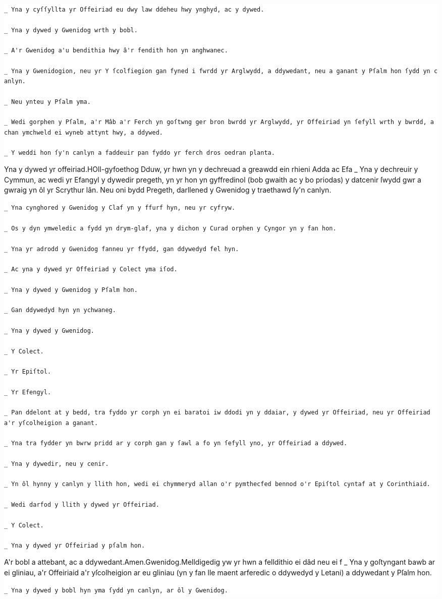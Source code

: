     _ Yna y cyſſyllta yr Offeiriad eu dwy law ddeheu hwy ynghyd, ac y dywed.

    _ Yna y dywed y Gwenidog wrth y bobl.

    _ A'r Gwenidog a'u bendithia hwy â'r fendith hon yn anghwanec.

    _ Yna y Gwenidogion, neu yr Y ſcolfiegion gan fyned i fwrdd yr Arglwydd, a ddywedant, neu a ganant y Pſalm hon ſydd yn canlyn.

    _ Neu ynteu y Pſalm yma.

    _ Wedi gorphen y Pſalm, a'r Mâb a'r Ferch yn goſtwng ger bron bwrdd yr Arglwydd, yr Offeiriad yn ſefyll wrth y bwrdd, a chan ymchweld ei wyneb attynt hwy, a ddywed.

    _ Y weddi hon ſy'n canlyn a faddeuir pan fyddo yr ferch dros oedran planta.
Yna y dywed yr offeiriad.HOll-gyfoethog Dduw, yr hwn yn y dechreuad a greawdd ein rhieni Adda ac Efa
    _ Yna y dechreuir y Cymmun, ac wedi yr Efangyl y dywedir pregeth, yn yr hon yn gyffredinol (bob gwaith ac y bo priodas) y datcenir ſwydd gwr a gwraig yn ôl yr Scrythur lân. Neu oni bydd Pregeth, darllened y Gwenidog y traethawd ſy'n canlyn.

    _ Yna cynghored y Gwenidog y Claf yn y ffurf hyn, neu yr cyfryw.

    _ Os y dyn ymweledic a fydd yn drym-glaf, yna y dichon y Curad orphen y Cyngor yn y fan hon.

    _ Yna yr adrodd y Gwenidog fanneu yr ffydd, gan ddywedyd fel hyn.

    _ Ac yna y dywed yr Offeiriad y Colect yma iſod.

    _ Yna y dywed y Gwenidog y Pſalm hon.

    _ Gan ddywedyd hyn yn ychwaneg.

    _ Yna y dywed y Gwenidog.

    _ Y Colect.

    _ Yr Epiſtol.

    _ Yr Efengyl.

    _ Pan ddelont at y bedd, tra fyddo yr corph yn ei baratoi iw ddodi yn y ddaiar, y dywed yr Offeiriad, neu yr Offeiriad a'r yſcolheigion a ganant.

    _ Yna tra fydder yn bwrw pridd ar y corph gan y ſawl a fo yn ſefyll yno, yr Offeiriad a ddywed.

    _ Yna y dywedir, neu y cenir.

    _ Yn ôl hynny y canlyn y llith hon, wedi ei chymmeryd allan o'r pymthecfed bennod o'r Epiſtol cyntaf at y Corinthiaid.

    _ Wedi darfod y llith y dywed yr Offeiriad.

    _ Y Colect.

    _ Yna y dywed yr Offeiriad y pſalm hon.
A'r bobl a attebant, ac a ddywedant.Amen.Gwenidog.Melldigedig yw yr hwn a felldithio ei dâd neu ei f
    _ Yna y goſtyngant bawb ar ei gliniau, a'r Offeiriaid a'r yſcolheigion ar eu gliniau (yn y fan lle maent arferedic o ddywedyd y Letani) a ddywedant y Pſalm hon.

    _ Yna y dywed y bobl hyn yma ſydd yn canlyn, ar ôl y Gwenidog.
